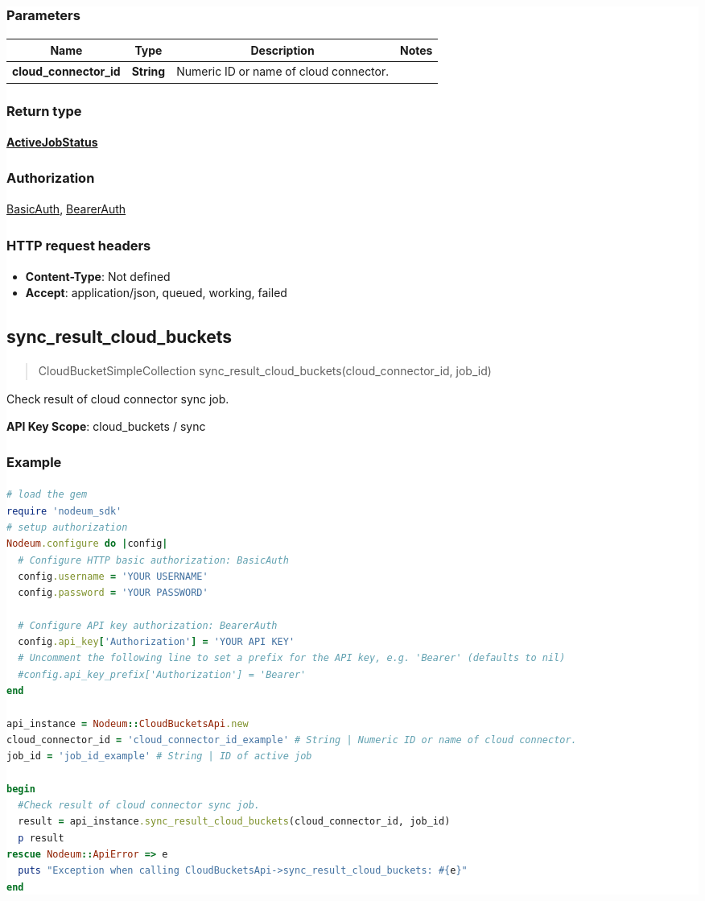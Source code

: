 ### Parameters


Name | Type | Description  | Notes
------------- | ------------- | ------------- | -------------
 **cloud_connector_id** | **String**| Numeric ID or name of cloud connector. | 

### Return type

[**ActiveJobStatus**](ActiveJobStatus.md)

### Authorization

[BasicAuth](../README.md#BasicAuth), [BearerAuth](../README.md#BearerAuth)

### HTTP request headers

- **Content-Type**: Not defined
- **Accept**: application/json, queued, working, failed


## sync_result_cloud_buckets

> CloudBucketSimpleCollection sync_result_cloud_buckets(cloud_connector_id, job_id)

Check result of cloud connector sync job.

**API Key Scope**: cloud_buckets / sync

### Example

```ruby
# load the gem
require 'nodeum_sdk'
# setup authorization
Nodeum.configure do |config|
  # Configure HTTP basic authorization: BasicAuth
  config.username = 'YOUR USERNAME'
  config.password = 'YOUR PASSWORD'

  # Configure API key authorization: BearerAuth
  config.api_key['Authorization'] = 'YOUR API KEY'
  # Uncomment the following line to set a prefix for the API key, e.g. 'Bearer' (defaults to nil)
  #config.api_key_prefix['Authorization'] = 'Bearer'
end

api_instance = Nodeum::CloudBucketsApi.new
cloud_connector_id = 'cloud_connector_id_example' # String | Numeric ID or name of cloud connector.
job_id = 'job_id_example' # String | ID of active job

begin
  #Check result of cloud connector sync job.
  result = api_instance.sync_result_cloud_buckets(cloud_connector_id, job_id)
  p result
rescue Nodeum::ApiError => e
  puts "Exception when calling CloudBucketsApi->sync_result_cloud_buckets: #{e}"
end
```
